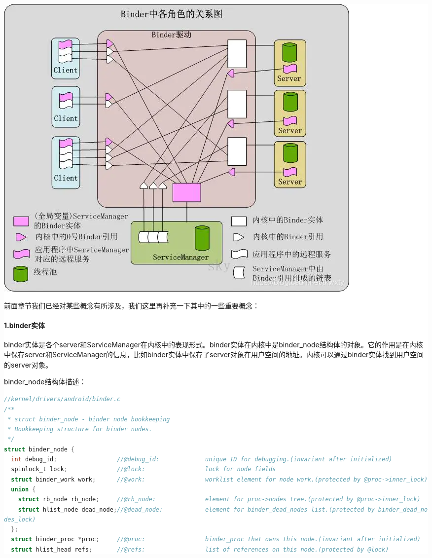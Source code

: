 ![img](./assets/26874665-5b18899ce722a478.webp)


前面章节我们已经对某些概念有所涉及，我们这里再补充一下其中的一些重要概念：

#### 1.binder实体

binder实体是各个server和ServiceManager在内核中的表现形式。binder实体在内核中是binder_node结构体的对象。它的作用是在内核中保存server和ServiceManager的信息，比如binder实体中保存了server对象在用户空间的地址。内核可以通过binder实体找到用户空间的server对象。

binder_node结构体描述：



```c
//kernel/drivers/android/binder.c
/**
 * struct binder_node - binder node bookkeeping
 * Bookkeeping structure for binder nodes.
 */
struct binder_node {
  int debug_id;                 //@debug_id:             unique ID for debugging.(invariant after initialized)
  spinlock_t lock;              //@lock:                 lock for node fields
  struct binder_work work;      //@work:                 worklist element for node work.(protected by @proc->inner_lock)
  union {
    struct rb_node rb_node;     //@rb_node:              element for proc->nodes tree.(protected by @proc->inner_lock)
    struct hlist_node dead_node;//@dead_node:            element for binder_dead_nodes list.(protected by binder_dead_nodes_lock)
  };
  struct binder_proc *proc;     //@proc:                 binder_proc that owns this node.(invariant after initialized)
  struct hlist_head refs;       //@refs:                 list of references on this node.(protected by @lock)
```